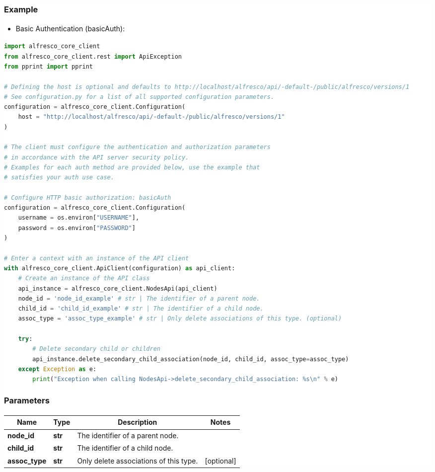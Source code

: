
### Example

* Basic Authentication (basicAuth):

```python
import alfresco_core_client
from alfresco_core_client.rest import ApiException
from pprint import pprint

# Defining the host is optional and defaults to http://localhost/alfresco/api/-default-/public/alfresco/versions/1
# See configuration.py for a list of all supported configuration parameters.
configuration = alfresco_core_client.Configuration(
    host = "http://localhost/alfresco/api/-default-/public/alfresco/versions/1"
)

# The client must configure the authentication and authorization parameters
# in accordance with the API server security policy.
# Examples for each auth method are provided below, use the example that
# satisfies your auth use case.

# Configure HTTP basic authorization: basicAuth
configuration = alfresco_core_client.Configuration(
    username = os.environ["USERNAME"],
    password = os.environ["PASSWORD"]
)

# Enter a context with an instance of the API client
with alfresco_core_client.ApiClient(configuration) as api_client:
    # Create an instance of the API class
    api_instance = alfresco_core_client.NodesApi(api_client)
    node_id = 'node_id_example' # str | The identifier of a parent node.
    child_id = 'child_id_example' # str | The identifier of a child node.
    assoc_type = 'assoc_type_example' # str | Only delete associations of this type. (optional)

    try:
        # Delete secondary child or children
        api_instance.delete_secondary_child_association(node_id, child_id, assoc_type=assoc_type)
    except Exception as e:
        print("Exception when calling NodesApi->delete_secondary_child_association: %s\n" % e)
```



### Parameters


Name | Type | Description  | Notes
------------- | ------------- | ------------- | -------------
 **node_id** | **str**| The identifier of a parent node. | 
 **child_id** | **str**| The identifier of a child node. | 
 **assoc_type** | **str**| Only delete associations of this type. | [optional] 
